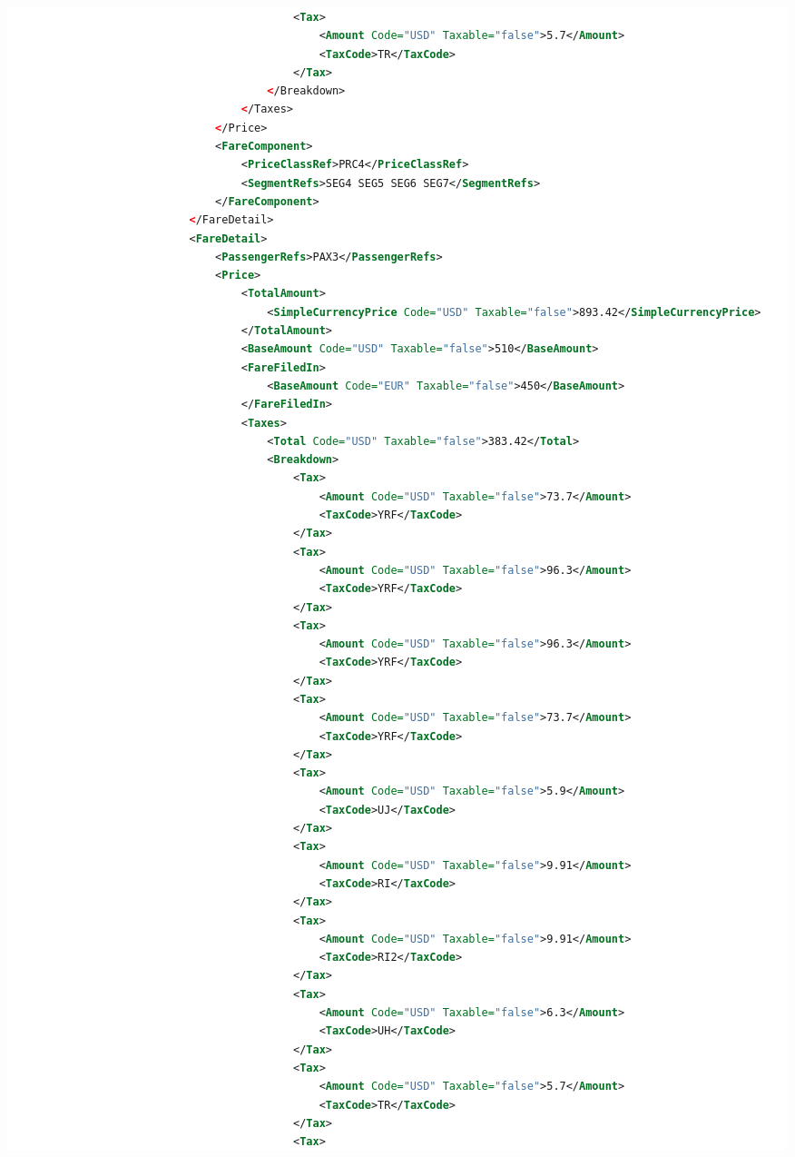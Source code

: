 ```xml
											<Tax>
												<Amount Code="USD" Taxable="false">5.7</Amount>
												<TaxCode>TR</TaxCode>
											</Tax>
										</Breakdown>
									</Taxes>
								</Price>
								<FareComponent>
									<PriceClassRef>PRC4</PriceClassRef>
									<SegmentRefs>SEG4 SEG5 SEG6 SEG7</SegmentRefs>
								</FareComponent>
							</FareDetail>
							<FareDetail>
								<PassengerRefs>PAX3</PassengerRefs>
								<Price>
									<TotalAmount>
										<SimpleCurrencyPrice Code="USD" Taxable="false">893.42</SimpleCurrencyPrice>
									</TotalAmount>
									<BaseAmount Code="USD" Taxable="false">510</BaseAmount>
									<FareFiledIn>
										<BaseAmount Code="EUR" Taxable="false">450</BaseAmount>
									</FareFiledIn>
									<Taxes>
										<Total Code="USD" Taxable="false">383.42</Total>
										<Breakdown>
											<Tax>
												<Amount Code="USD" Taxable="false">73.7</Amount>
												<TaxCode>YRF</TaxCode>
											</Tax>
											<Tax>
												<Amount Code="USD" Taxable="false">96.3</Amount>
												<TaxCode>YRF</TaxCode>
											</Tax>
											<Tax>
												<Amount Code="USD" Taxable="false">96.3</Amount>
												<TaxCode>YRF</TaxCode>
											</Tax>
											<Tax>
												<Amount Code="USD" Taxable="false">73.7</Amount>
												<TaxCode>YRF</TaxCode>
											</Tax>
											<Tax>
												<Amount Code="USD" Taxable="false">5.9</Amount>
												<TaxCode>UJ</TaxCode>
											</Tax>
											<Tax>
												<Amount Code="USD" Taxable="false">9.91</Amount>
												<TaxCode>RI</TaxCode>
											</Tax>
											<Tax>
												<Amount Code="USD" Taxable="false">9.91</Amount>
												<TaxCode>RI2</TaxCode>
											</Tax>
											<Tax>
												<Amount Code="USD" Taxable="false">6.3</Amount>
												<TaxCode>UH</TaxCode>
											</Tax>
											<Tax>
												<Amount Code="USD" Taxable="false">5.7</Amount>
												<TaxCode>TR</TaxCode>
											</Tax>
											<Tax>
```
